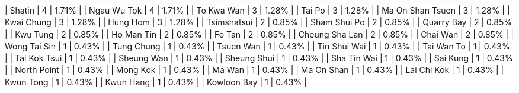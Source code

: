 | Shatin           | 4        | 1.71%   |
| Ngau Wu Tok      | 4        | 1.71%   |
| To Kwa Wan       | 3        | 1.28%   |
| Tai Po           | 3        | 1.28%   |
| Ma On Shan Tsuen | 3        | 1.28%   |
| Kwai Chung       | 3        | 1.28%   |
| Hung Hom         | 3        | 1.28%   |
| Tsimshatsui      | 2        | 0.85%   |
| Sham Shui Po     | 2        | 0.85%   |
| Quarry Bay       | 2        | 0.85%   |
| Kwu Tung         | 2        | 0.85%   |
| Ho Man Tin       | 2        | 0.85%   |
| Fo Tan           | 2        | 0.85%   |
| Cheung Sha Lan   | 2        | 0.85%   |
| Chai Wan         | 2        | 0.85%   |
| Wong Tai Sin     | 1        | 0.43%   |
| Tung Chung       | 1        | 0.43%   |
| Tsuen Wan        | 1        | 0.43%   |
| Tin Shui Wai     | 1        | 0.43%   |
| Tai Wan To       | 1        | 0.43%   |
| Tai Kok Tsui     | 1        | 0.43%   |
| Sheung Wan       | 1        | 0.43%   |
| Sheung Shui      | 1        | 0.43%   |
| Sha Tin Wai      | 1        | 0.43%   |
| Sai Kung         | 1        | 0.43%   |
| North Point      | 1        | 0.43%   |
| Mong Kok         | 1        | 0.43%   |
| Ma Wan           | 1        | 0.43%   |
| Ma On Shan       | 1        | 0.43%   |
| Lai Chi Kok      | 1        | 0.43%   |
| Kwun Tong        | 1        | 0.43%   |
| Kwun Hang        | 1        | 0.43%   |
| Kowloon Bay      | 1        | 0.43%   |
